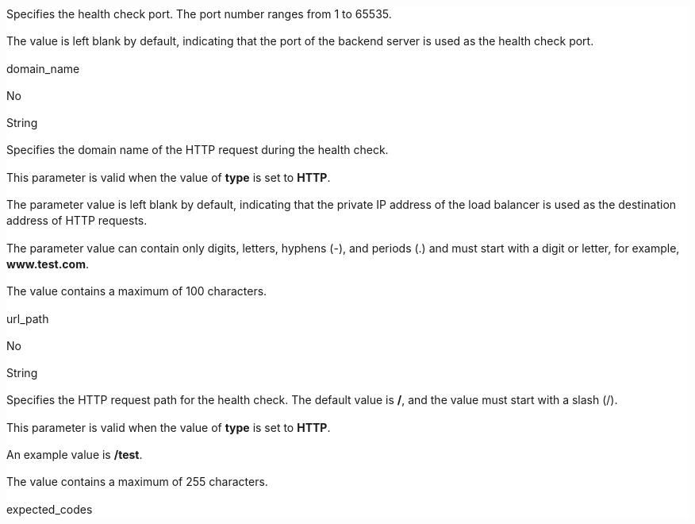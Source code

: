 <td class="cellrowborder" valign="top" width="46.59465946594659%" headers="mcps1.2.5.1.4 "><p id="p10119958144115"><a name="p10119958144115"></a><a name="p10119958144115"></a>Specifies the health check port. The port number ranges from 1 to 65535.</p>
<p id="p1165151154216"><a name="p1165151154216"></a><a name="p1165151154216"></a>The value is left blank by default, indicating that the port of the backend server is used as the health check port.</p>
</td>
</tr>
<tr id="row156511042142817"><td class="cellrowborder" valign="top" width="25.132513251325133%" headers="mcps1.2.5.1.1 "><p id="p1665119429286"><a name="p1665119429286"></a><a name="p1665119429286"></a>domain_name</p>
</td>
<td class="cellrowborder" valign="top" width="10.04100410041004%" headers="mcps1.2.5.1.2 "><p id="p565118423287"><a name="p565118423287"></a><a name="p565118423287"></a>No</p>
</td>
<td class="cellrowborder" valign="top" width="18.23182318231823%" headers="mcps1.2.5.1.3 "><p id="p176516429287"><a name="p176516429287"></a><a name="p176516429287"></a>String</p>
</td>
<td class="cellrowborder" valign="top" width="46.59465946594659%" headers="mcps1.2.5.1.4 "><p id="p178364704214"><a name="p178364704214"></a><a name="p178364704214"></a>Specifies the domain name of the HTTP request during the health check.</p>
<p id="p1833549104310"><a name="p1833549104310"></a><a name="p1833549104310"></a>This parameter is valid when the value of <strong id="b2052672201912"><a name="b2052672201912"></a><a name="b2052672201912"></a>type</strong> is set to <strong id="b85288226191"><a name="b85288226191"></a><a name="b85288226191"></a>HTTP</strong>.</p>
<p id="p19194239134314"><a name="p19194239134314"></a><a name="p19194239134314"></a>The parameter value is left blank by default, indicating that the private IP address of the load balancer is used as the destination address of HTTP requests.</p>
<p id="p4782712144317"><a name="p4782712144317"></a><a name="p4782712144317"></a>The parameter value can contain only digits, letters, hyphens (-), and periods (.) and must start with a digit or letter, for example, <strong id="b04251753153515"><a name="b04251753153515"></a><a name="b04251753153515"></a>www.test.com</strong>.</p>
<p id="p193809825516"><a name="p193809825516"></a><a name="p193809825516"></a>The value contains a maximum of 100 characters.</p>
</td>
</tr>
<tr id="row1365164232813"><td class="cellrowborder" valign="top" width="25.132513251325133%" headers="mcps1.2.5.1.1 "><p id="p1065144210289"><a name="p1065144210289"></a><a name="p1065144210289"></a>url_path</p>
</td>
<td class="cellrowborder" valign="top" width="10.04100410041004%" headers="mcps1.2.5.1.2 "><p id="p196510429281"><a name="p196510429281"></a><a name="p196510429281"></a>No</p>
</td>
<td class="cellrowborder" valign="top" width="18.23182318231823%" headers="mcps1.2.5.1.3 "><p id="p1565164232812"><a name="p1565164232812"></a><a name="p1565164232812"></a>String</p>
</td>
<td class="cellrowborder" valign="top" width="46.59465946594659%" headers="mcps1.2.5.1.4 "><p id="p134815784414"><a name="p134815784414"></a><a name="p134815784414"></a>Specifies the HTTP request path for the health check. The default value is <strong id="b842352706112925"><a name="b842352706112925"></a><a name="b842352706112925"></a>/</strong>, and the value must start with a slash (/).</p>
<p id="p2026272014445"><a name="p2026272014445"></a><a name="p2026272014445"></a>This parameter is valid when the value of <strong id="b83216185474"><a name="b83216185474"></a><a name="b83216185474"></a>type</strong> is set to <strong id="b16322518174712"><a name="b16322518174712"></a><a name="b16322518174712"></a>HTTP</strong>.</p>
<p id="p108766337449"><a name="p108766337449"></a><a name="p108766337449"></a>An example value is <strong id="b2050612302214"><a name="b2050612302214"></a><a name="b2050612302214"></a>/test</strong>.</p>
<p id="p538543195510"><a name="p538543195510"></a><a name="p538543195510"></a>The value contains a maximum of 255 characters.</p>
</td>
</tr>
<tr id="row365154210281"><td class="cellrowborder" valign="top" width="25.132513251325133%" headers="mcps1.2.5.1.1 "><p id="p12651114217286"><a name="p12651114217286"></a><a name="p12651114217286"></a>expected_codes</p>